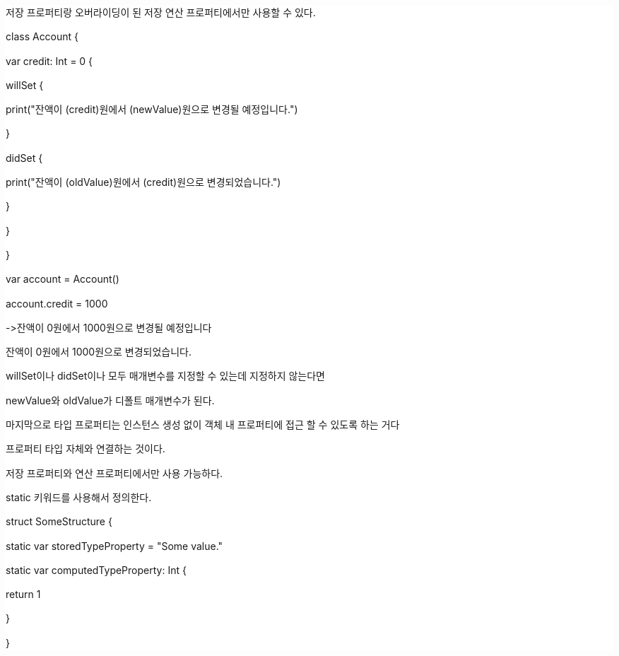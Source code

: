 저장 프로퍼티랑 오버라이딩이 된 저장 연산 프로퍼티에서만 사용할 수 있다.

 

class Account {

 var credit: Int = 0 {

 

 willSet {

  print("잔액이 \(credit)원에서 \(newValue)원으로 변경될 예정입니다.")

   }

  didSet {

 print("잔액이 \(oldValue)원에서 \(credit)원으로 변경되었습니다.")

   }

 }

}

 

var account = Account()

account.credit = 1000

->잔액이 0원에서 1000원으로 변경될 예정입니다

 잔액이 0원에서 1000원으로 변경되었습니다.

willSet이나 didSet이나 모두 매개변수를 지정할 수 있는데 지정하지 않는다면

newValue와 oldValue가 디폴트 매개변수가 된다. 

 

 

마지막으로 타입 프로퍼티는 인스턴스 생성 없이 객체 내 프로퍼티에 접근 할 수 있도록 하는 거다

 

프로퍼티 타입 자체와 연결하는 것이다.

저장 프로퍼티와 연산 프로퍼티에서만 사용 가능하다.

static 키워드를 사용해서 정의한다.

 

struct SomeStructure {

 static var storedTypeProperty = "Some value."

 static var computedTypeProperty: Int {

  return 1

 }

}

 
